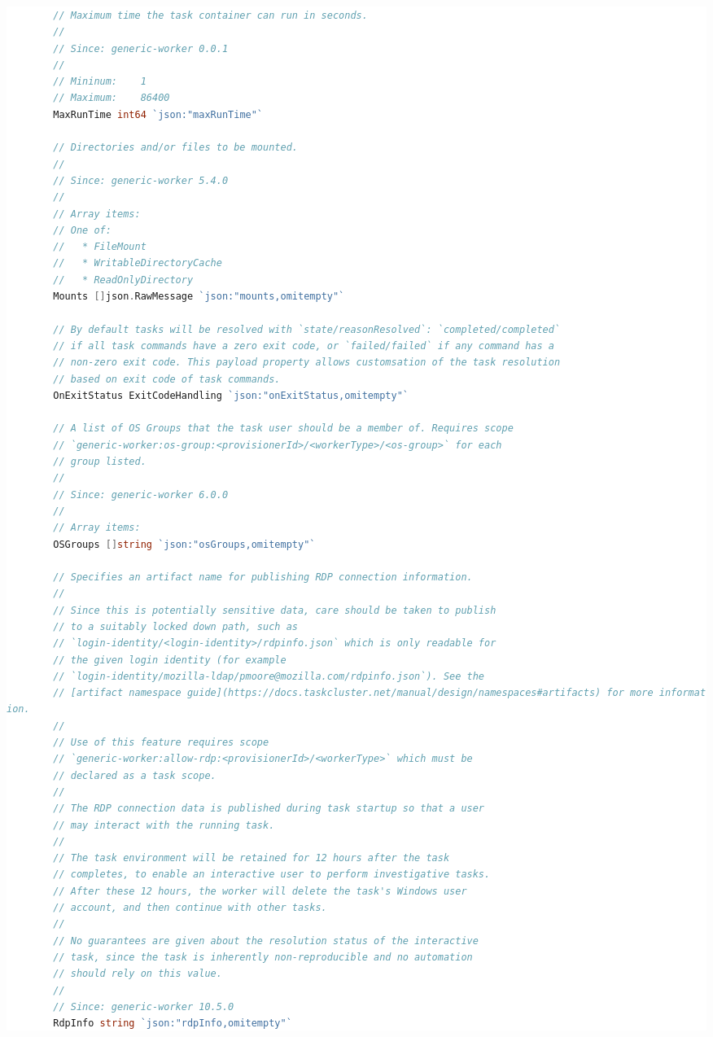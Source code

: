 ```go
		// Maximum time the task container can run in seconds.
		//
		// Since: generic-worker 0.0.1
		//
		// Mininum:    1
		// Maximum:    86400
		MaxRunTime int64 `json:"maxRunTime"`

		// Directories and/or files to be mounted.
		//
		// Since: generic-worker 5.4.0
		//
		// Array items:
		// One of:
		//   * FileMount
		//   * WritableDirectoryCache
		//   * ReadOnlyDirectory
		Mounts []json.RawMessage `json:"mounts,omitempty"`

		// By default tasks will be resolved with `state/reasonResolved`: `completed/completed`
		// if all task commands have a zero exit code, or `failed/failed` if any command has a
		// non-zero exit code. This payload property allows customsation of the task resolution
		// based on exit code of task commands.
		OnExitStatus ExitCodeHandling `json:"onExitStatus,omitempty"`

		// A list of OS Groups that the task user should be a member of. Requires scope
		// `generic-worker:os-group:<provisionerId>/<workerType>/<os-group>` for each
		// group listed.
		//
		// Since: generic-worker 6.0.0
		//
		// Array items:
		OSGroups []string `json:"osGroups,omitempty"`

		// Specifies an artifact name for publishing RDP connection information.
		//
		// Since this is potentially sensitive data, care should be taken to publish
		// to a suitably locked down path, such as
		// `login-identity/<login-identity>/rdpinfo.json` which is only readable for
		// the given login identity (for example
		// `login-identity/mozilla-ldap/pmoore@mozilla.com/rdpinfo.json`). See the
		// [artifact namespace guide](https://docs.taskcluster.net/manual/design/namespaces#artifacts) for more information.
		//
		// Use of this feature requires scope
		// `generic-worker:allow-rdp:<provisionerId>/<workerType>` which must be
		// declared as a task scope.
		//
		// The RDP connection data is published during task startup so that a user
		// may interact with the running task.
		//
		// The task environment will be retained for 12 hours after the task
		// completes, to enable an interactive user to perform investigative tasks.
		// After these 12 hours, the worker will delete the task's Windows user
		// account, and then continue with other tasks.
		//
		// No guarantees are given about the resolution status of the interactive
		// task, since the task is inherently non-reproducible and no automation
		// should rely on this value.
		//
		// Since: generic-worker 10.5.0
		RdpInfo string `json:"rdpInfo,omitempty"`

```
